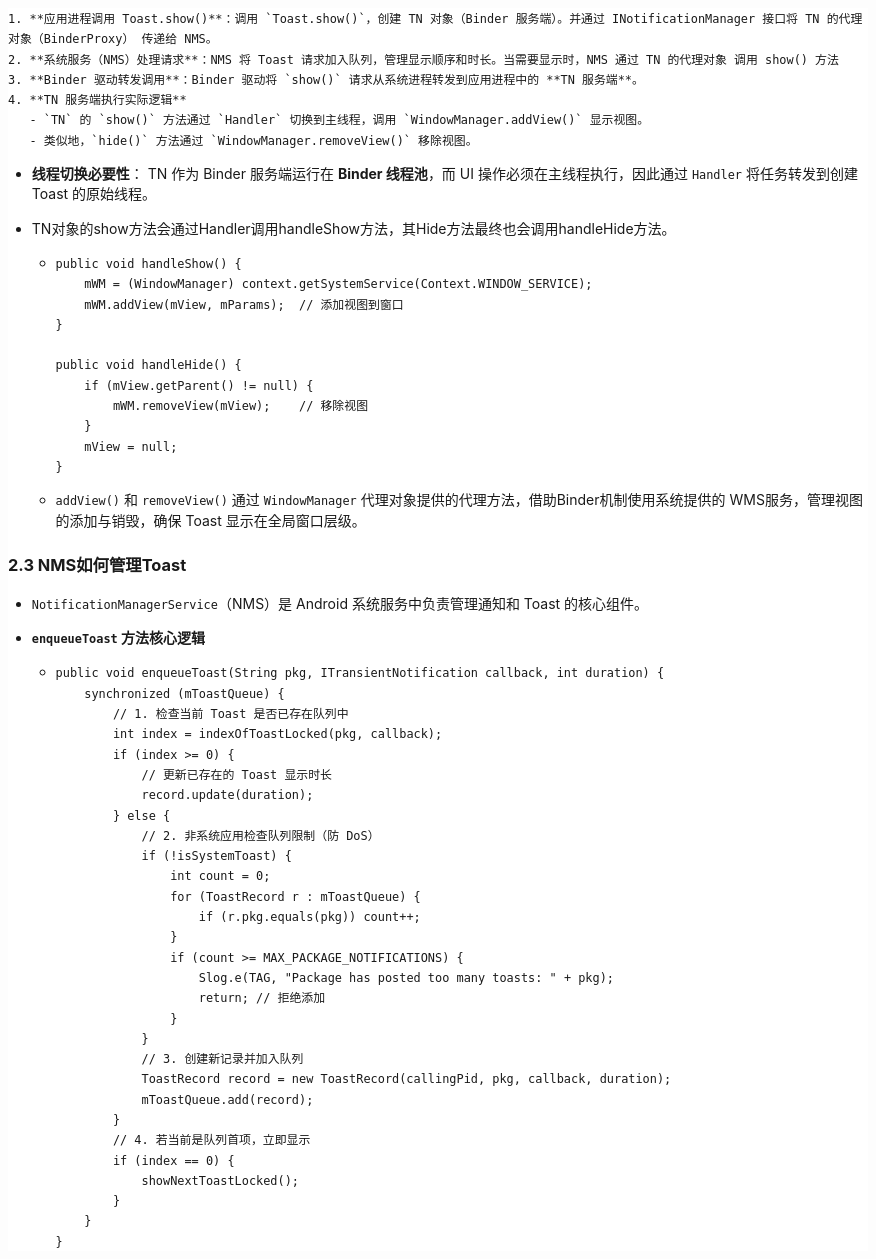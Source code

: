     1. **应用进程调用 Toast.show()**：调用 `Toast.show()`，创建 TN 对象（Binder 服务端）。并通过 INotificationManager 接口将 TN 的代理对象（BinderProxy） 传递给 NMS。
    2. **系统服务（NMS）处理请求**：NMS 将 Toast 请求加入队列，管理显示顺序和时长。当需要显示时，NMS 通过 TN 的代理对象 调用 show() 方法
    3. **Binder 驱动转发调用**：Binder 驱动将 `show()` 请求从系统进程转发到应用进程中的 **TN 服务端**。
    4. **TN 服务端执行实际逻辑**
       - `TN` 的 `show()` 方法通过 `Handler` 切换到主线程，调用 `WindowManager.addView()` 显示视图。
       - 类似地，`hide()` 方法通过 `WindowManager.removeView()` 移除视图。

  - **线程切换必要性**：
    TN 作为 Binder 服务端运行在 **Binder 线程池**，而 UI 操作必须在主线程执行，因此通过 `Handler` 将任务转发到创建 Toast 的原始线程。

- TN对象的show方法会通过Handler调用handleShow方法，其Hide方法最终也会调用handleHide方法。

  - ```
    public void handleShow() {
        mWM = (WindowManager) context.getSystemService(Context.WINDOW_SERVICE);
        mWM.addView(mView, mParams);  // 添加视图到窗口
    }
    
    public void handleHide() {
        if (mView.getParent() != null) {
            mWM.removeView(mView);    // 移除视图
        }
        mView = null;
    }
    ```

  - `addView()` 和 `removeView()` 通过 `WindowManager` 代理对象提供的代理方法，借助Binder机制使用系统提供的 WMS服务，管理视图的添加与销毁，确保 Toast 显示在全局窗口层级。

### 2.3 NMS如何管理Toast

- `NotificationManagerService`（NMS）是 Android 系统服务中负责管理通知和 Toast 的核心组件。

- **`enqueueToast` 方法核心逻辑**

  - ```
    public void enqueueToast(String pkg, ITransientNotification callback, int duration) {
        synchronized (mToastQueue) {
            // 1. 检查当前 Toast 是否已存在队列中
            int index = indexOfToastLocked(pkg, callback);
            if (index >= 0) {
                // 更新已存在的 Toast 显示时长
                record.update(duration);
            } else {
                // 2. 非系统应用检查队列限制（防 DoS）
                if (!isSystemToast) {
                    int count = 0;
                    for (ToastRecord r : mToastQueue) {
                        if (r.pkg.equals(pkg)) count++;
                    }
                    if (count >= MAX_PACKAGE_NOTIFICATIONS) {
                        Slog.e(TAG, "Package has posted too many toasts: " + pkg);
                        return; // 拒绝添加
                    }
                }
                // 3. 创建新记录并加入队列
                ToastRecord record = new ToastRecord(callingPid, pkg, callback, duration);
                mToastQueue.add(record);
            }
            // 4. 若当前是队列首项，立即显示
            if (index == 0) {
                showNextToastLocked();
            }
        }
    }
    ```